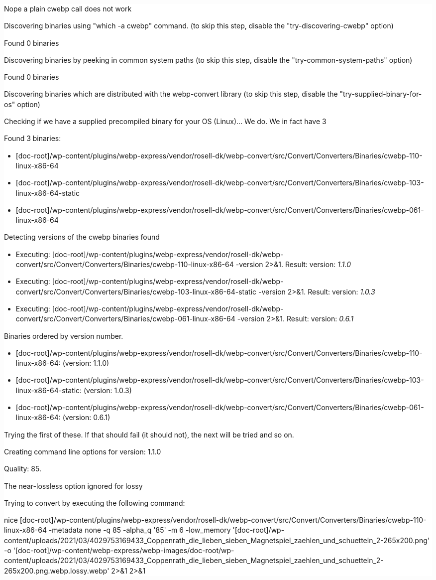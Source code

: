 Nope a plain cwebp call does not work

Discovering binaries using "which -a cwebp" command. (to skip this step, disable the "try-discovering-cwebp" option)

Found 0 binaries

Discovering binaries by peeking in common system paths (to skip this step, disable the "try-common-system-paths" option)

Found 0 binaries

Discovering binaries which are distributed with the webp-convert library (to skip this step, disable the "try-supplied-binary-for-os" option)

Checking if we have a supplied precompiled binary for your OS (Linux)... We do. We in fact have 3

Found 3 binaries: 

- [doc-root]/wp-content/plugins/webp-express/vendor/rosell-dk/webp-convert/src/Convert/Converters/Binaries/cwebp-110-linux-x86-64

- [doc-root]/wp-content/plugins/webp-express/vendor/rosell-dk/webp-convert/src/Convert/Converters/Binaries/cwebp-103-linux-x86-64-static

- [doc-root]/wp-content/plugins/webp-express/vendor/rosell-dk/webp-convert/src/Convert/Converters/Binaries/cwebp-061-linux-x86-64

Detecting versions of the cwebp binaries found

- Executing: [doc-root]/wp-content/plugins/webp-express/vendor/rosell-dk/webp-convert/src/Convert/Converters/Binaries/cwebp-110-linux-x86-64 -version 2>&1. Result: version: *1.1.0*

- Executing: [doc-root]/wp-content/plugins/webp-express/vendor/rosell-dk/webp-convert/src/Convert/Converters/Binaries/cwebp-103-linux-x86-64-static -version 2>&1. Result: version: *1.0.3*

- Executing: [doc-root]/wp-content/plugins/webp-express/vendor/rosell-dk/webp-convert/src/Convert/Converters/Binaries/cwebp-061-linux-x86-64 -version 2>&1. Result: version: *0.6.1*

Binaries ordered by version number.

- [doc-root]/wp-content/plugins/webp-express/vendor/rosell-dk/webp-convert/src/Convert/Converters/Binaries/cwebp-110-linux-x86-64: (version: 1.1.0)

- [doc-root]/wp-content/plugins/webp-express/vendor/rosell-dk/webp-convert/src/Convert/Converters/Binaries/cwebp-103-linux-x86-64-static: (version: 1.0.3)

- [doc-root]/wp-content/plugins/webp-express/vendor/rosell-dk/webp-convert/src/Convert/Converters/Binaries/cwebp-061-linux-x86-64: (version: 0.6.1)

Trying the first of these. If that should fail (it should not), the next will be tried and so on.

Creating command line options for version: 1.1.0

Quality: 85. 

The near-lossless option ignored for lossy

Trying to convert by executing the following command:

nice [doc-root]/wp-content/plugins/webp-express/vendor/rosell-dk/webp-convert/src/Convert/Converters/Binaries/cwebp-110-linux-x86-64 -metadata none -q 85 -alpha_q '85' -m 6 -low_memory '[doc-root]/wp-content/uploads/2021/03/4029753169433_Coppenrath_die_lieben_sieben_Magnetspiel_zaehlen_und_schuetteln_2-265x200.png' -o '[doc-root]/wp-content/webp-express/webp-images/doc-root/wp-content/uploads/2021/03/4029753169433_Coppenrath_die_lieben_sieben_Magnetspiel_zaehlen_und_schuetteln_2-265x200.png.webp.lossy.webp' 2>&1 2>&1

